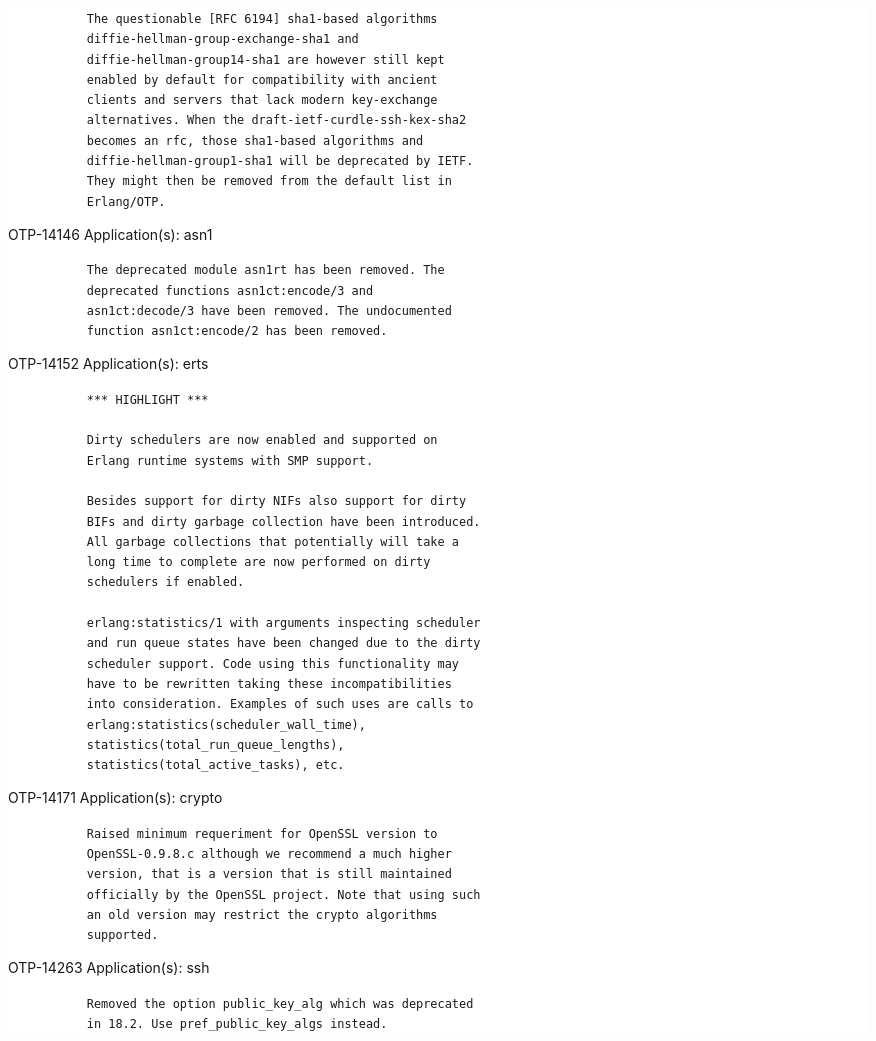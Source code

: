                The questionable [RFC 6194] sha1-based algorithms
               diffie-hellman-group-exchange-sha1 and
               diffie-hellman-group14-sha1 are however still kept
               enabled by default for compatibility with ancient
               clients and servers that lack modern key-exchange
               alternatives. When the draft-ietf-curdle-ssh-kex-sha2
               becomes an rfc, those sha1-based algorithms and
               diffie-hellman-group1-sha1 will be deprecated by IETF.
               They might then be removed from the default list in
               Erlang/OTP.


  OTP-14146    Application(s): asn1

               The deprecated module asn1rt has been removed. The
               deprecated functions asn1ct:encode/3 and
               asn1ct:decode/3 have been removed. The undocumented
               function asn1ct:encode/2 has been removed.


  OTP-14152    Application(s): erts

               *** HIGHLIGHT ***

               Dirty schedulers are now enabled and supported on
               Erlang runtime systems with SMP support.

               Besides support for dirty NIFs also support for dirty
               BIFs and dirty garbage collection have been introduced.
               All garbage collections that potentially will take a
               long time to complete are now performed on dirty
               schedulers if enabled.

               erlang:statistics/1 with arguments inspecting scheduler
               and run queue states have been changed due to the dirty
               scheduler support. Code using this functionality may
               have to be rewritten taking these incompatibilities
               into consideration. Examples of such uses are calls to
               erlang:statistics(scheduler_wall_time),
               statistics(total_run_queue_lengths),
               statistics(total_active_tasks), etc.


  OTP-14171    Application(s): crypto

               Raised minimum requeriment for OpenSSL version to
               OpenSSL-0.9.8.c although we recommend a much higher
               version, that is a version that is still maintained
               officially by the OpenSSL project. Note that using such
               an old version may restrict the crypto algorithms
               supported.


  OTP-14263    Application(s): ssh

               Removed the option public_key_alg which was deprecated
               in 18.2. Use pref_public_key_algs instead.
